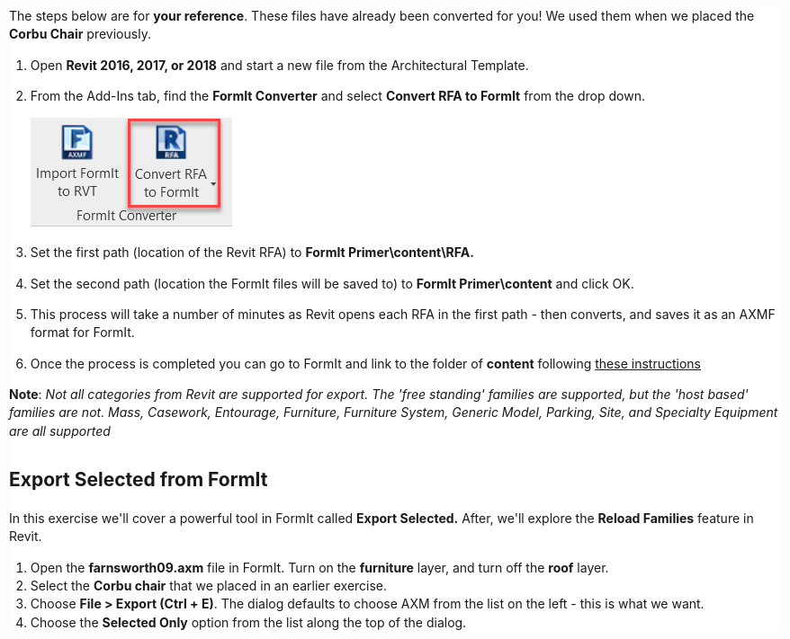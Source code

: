 The steps below are for **your reference**. These files have already been converted for you! We used them when we placed the **Corbu Chair** previously.

1. Open **Revit 2016, 2017, or 2018** and start a new file from the Architectural Template.
2. From the Add-Ins tab, find the **FormIt Converter** and select **Convert RFA to FormIt**  from the drop down.

   ![](../../.gitbook/assets/convert-rfa.png)

3. Set the first path \(location of the Revit RFA\) to **FormIt Primer\content\RFA.**
4. Set the second path \(location the FormIt files will be saved to\) to **FormIt Primer\content** and click OK.
5. This process will take a number of minutes as Revit opens each RFA in the first path - then converts, and saves it as an AXMF format for FormIt.
6. Once the process is completed you can go to FormIt and link to the folder of **content** following [these instructions](import-export-and-content-library.md)

**Note**: _Not all categories from Revit are supported for export. The 'free standing' families are supported, but the 'host based' families are not. Mass, Casework, Entourage, Furniture, Furniture System, Generic Model, Parking, Site, and Specialty Equipment are all supported_

## Export Selected from FormIt

In this exercise we'll cover a powerful tool in FormIt called **Export Selected.** After, we'll explore the **Reload Families** feature in Revit.

1. Open the **farnsworth09.axm** file in FormIt. Turn on the **furniture** layer, and turn off the **roof** layer.
2. Select the **Corbu chair** that we placed in an earlier exercise.
3. Choose **File &gt; Export \(Ctrl + E\)**. The dialog defaults to choose AXM from the list on the left - this is what we want.
4. Choose the **Selected Only** option from the list along the top of the dialog.
